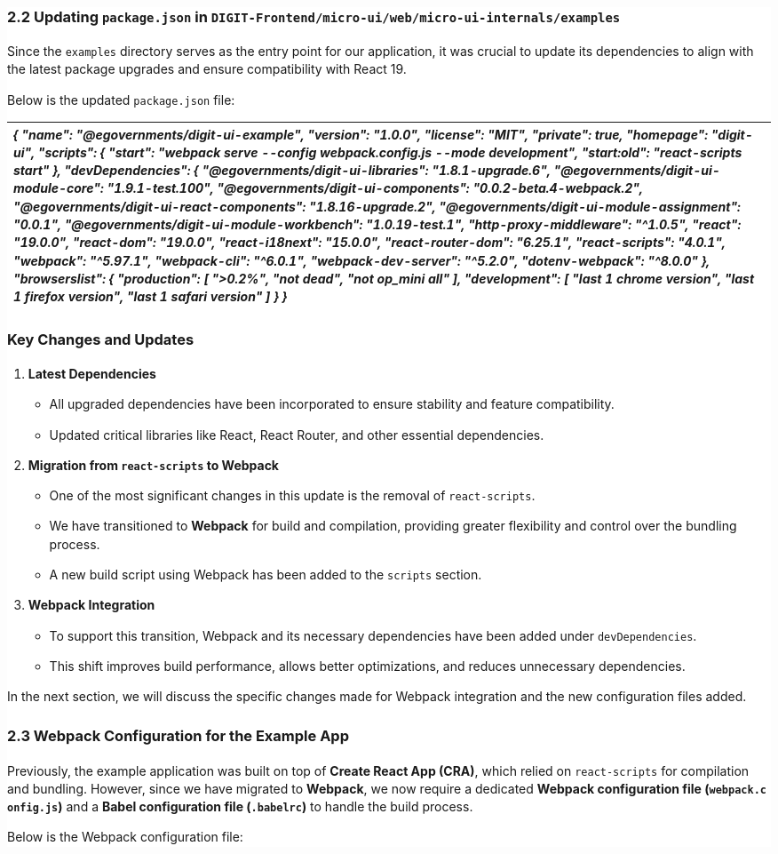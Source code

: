 ### **2.2 Updating `package.json` in `DIGIT-Frontend/micro-ui/web/micro-ui-internals/examples`**

Since the `examples` directory serves as the entry point for our application, it was crucial to update its dependencies to align with the latest package upgrades and ensure compatibility with React 19\.

Below is the updated `package.json` file:

| *{   "name": "@egovernments/digit-ui-example",   "version": "1.0.0",   "license": "MIT",   "private": true,   "homepage": "digit-ui",   "scripts": {     "start": "webpack serve \--config webpack.config.js \--mode development",     "start:old": "react-scripts start"   },   "devDependencies": {     "@egovernments/digit-ui-libraries": "1.8.1-upgrade.6",     "@egovernments/digit-ui-module-core": "1.9.1-test.100",     "@egovernments/digit-ui-components": "0.0.2-beta.4-webpack.2",     "@egovernments/digit-ui-react-components": "1.8.16-upgrade.2",     "@egovernments/digit-ui-module-assignment": "0.0.1",     "@egovernments/digit-ui-module-workbench": "1.0.19-test.1",     "http-proxy-middleware": "^1.0.5",     "react": "19.0.0",     "react-dom": "19.0.0",     "react-i18next": "15.0.0",     "react-router-dom": "6.25.1",     "react-scripts": "4.0.1",     "webpack": "^5.97.1",     "webpack-cli": "^6.0.1",     "webpack-dev-server": "^5.2.0",     "dotenv-webpack": "^8.0.0"   },   "browserslist": {     "production": \[       "\>0.2%",       "not dead",       "not op\_mini all"     \],     "development": \[       "last 1 chrome version",       "last 1 firefox version",       "last 1 safari version"     \]   } }* |
| :---- |

### **Key Changes and Updates**

1. **Latest Dependencies**

   * All upgraded dependencies have been incorporated to ensure stability and feature compatibility.

   * Updated critical libraries like React, React Router, and other essential dependencies.

2. **Migration from `react-scripts` to Webpack**

   * One of the most significant changes in this update is the removal of `react-scripts`.

   * We have transitioned to **Webpack** for build and compilation, providing greater flexibility and control over the bundling process.

   * A new build script using Webpack has been added to the `scripts` section.

3. **Webpack Integration**

   * To support this transition, Webpack and its necessary dependencies have been added under `devDependencies`.

   * This shift improves build performance, allows better optimizations, and reduces unnecessary dependencies.

In the next section, we will discuss the specific changes made for Webpack integration and the new configuration files added.

### **2.3 Webpack Configuration for the Example App**

Previously, the example application was built on top of **Create React App (CRA)**, which relied on `react-scripts` for compilation and bundling. However, since we have migrated to **Webpack**, we now require a dedicated **Webpack configuration file (`webpack.config.js`)** and a **Babel configuration file (`.babelrc`)** to handle the build process.

Below is the Webpack configuration file:
